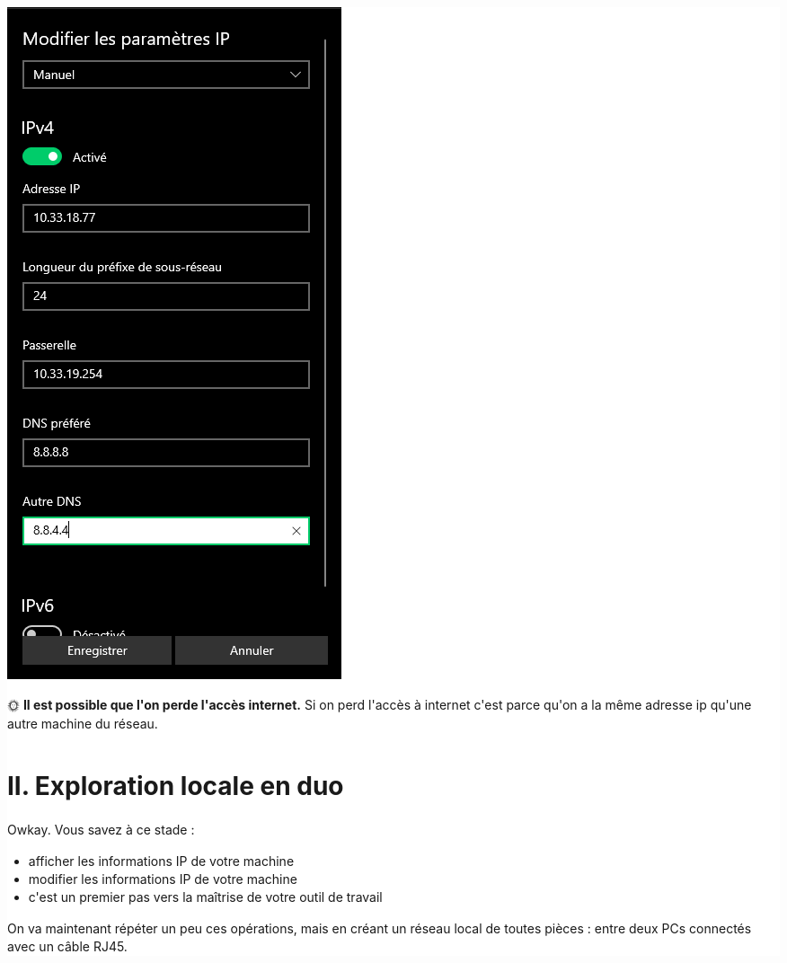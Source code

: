 ![Changement](./pics/MODIFiP.PNG)

🌞 **Il est possible que l'on perde l'accès internet.** Si on perd l'accès à internet c'est parce qu'on a la même adresse ip qu'une autre machine du réseau.

# II. Exploration locale en duo

Owkay. Vous savez à ce stade :

- afficher les informations IP de votre machine
- modifier les informations IP de votre machine
- c'est un premier pas vers la maîtrise de votre outil de travail

On va maintenant répéter un peu ces opérations, mais en créant un réseau local de toutes pièces : entre deux PCs connectés avec un câble RJ45.
